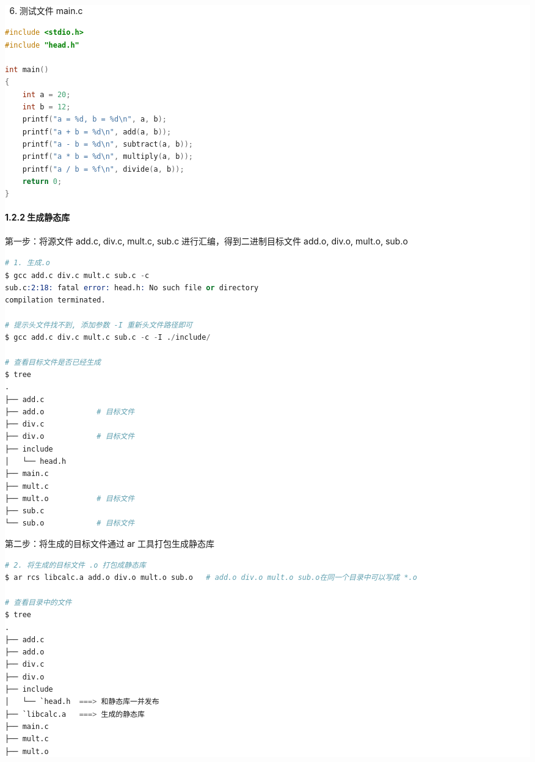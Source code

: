 6. 测试文件 main.c

```c
#include <stdio.h>
#include "head.h"

int main()
{
    int a = 20;
    int b = 12;
    printf("a = %d, b = %d\n", a, b);
    printf("a + b = %d\n", add(a, b));
    printf("a - b = %d\n", subtract(a, b));
    printf("a * b = %d\n", multiply(a, b));
    printf("a / b = %f\n", divide(a, b));
    return 0;
}
```

#### 1.2.2 生成静态库

第一步：将源文件 add.c, div.c, mult.c, sub.c 进行汇编，得到二进制目标文件 add.o, div.o, mult.o, sub.o

```s
# 1. 生成.o
$ gcc add.c div.c mult.c sub.c -c
sub.c:2:18: fatal error: head.h: No such file or directory
compilation terminated.

# 提示头文件找不到, 添加参数 -I 重新头文件路径即可
$ gcc add.c div.c mult.c sub.c -c -I ./include/

# 查看目标文件是否已经生成
$ tree
.
├── add.c
├── add.o            # 目标文件
├── div.c
├── div.o            # 目标文件
├── include
│   └── head.h
├── main.c
├── mult.c
├── mult.o           # 目标文件
├── sub.c
└── sub.o            # 目标文件
```

第二步：将生成的目标文件通过 ar 工具打包生成静态库

```s
# 2. 将生成的目标文件 .o 打包成静态库
$ ar rcs libcalc.a add.o div.o mult.o sub.o   # add.o div.o mult.o sub.o在同一个目录中可以写成 *.o

# 查看目录中的文件
$ tree
.
├── add.c
├── add.o
├── div.c
├── div.o
├── include
│   └── `head.h  ===> 和静态库一并发布
├── `libcalc.a   ===> 生成的静态库
├── main.c
├── mult.c
├── mult.o
```